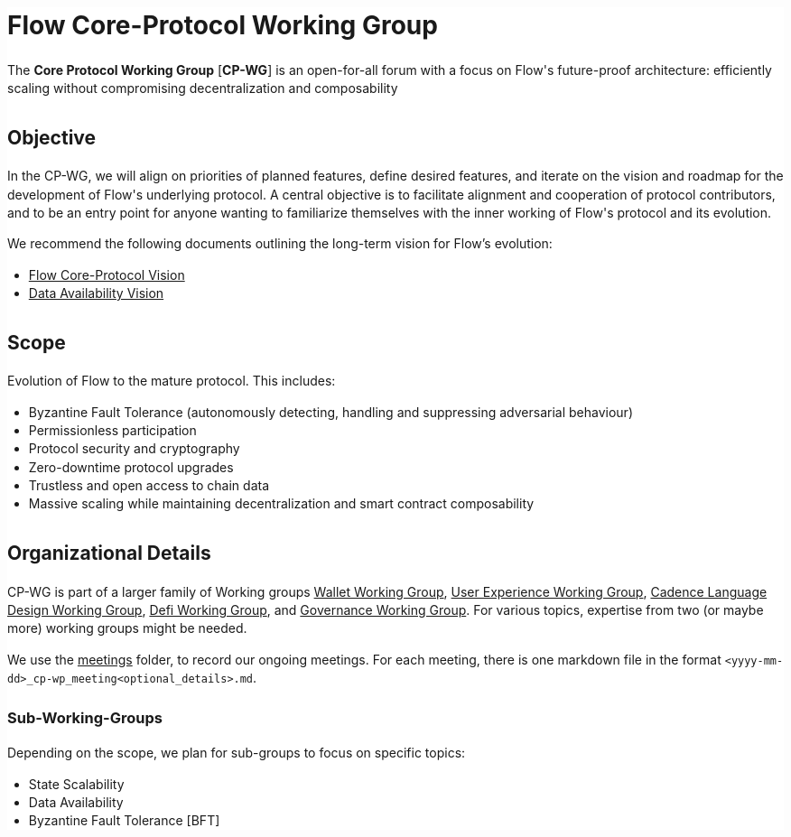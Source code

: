 # Flow Core-Protocol Working Group

The **Core Protocol Working Group** [**CP-WG**] is an open-for-all forum with
a focus on Flow's future-proof architecture: efficiently scaling without compromising decentralization and composability

## Objective
In the CP-WG, we will align on priorities of planned features, define desired features,
and iterate on the vision and roadmap for the development of Flow's underlying protocol.
A central objective is to facilitate alignment and cooperation of protocol contributors,
and to be an entry point for anyone wanting to familiarize themselves
with the inner working of Flow's protocol and its evolution.

We recommend the following documents outlining the long-term vision for Flow’s evolution:

- [Flow Core-Protocol Vision](https://flow.com/core-protocol-vision)
- [Data Availability Vision](https://flow.com/data-availability-vision)

## Scope
Evolution of Flow to the mature protocol. This includes:
* Byzantine Fault Tolerance (autonomously detecting, handling and suppressing adversarial behaviour)
* Permissionless participation
* Protocol security and cryptography
* Zero-downtime protocol upgrades
* Trustless and open access to chain data
* Massive scaling while maintaining decentralization and smart contract composability

## Organizational Details

CP-WG is part of a larger family of Working groups
[Wallet Working Group](../wallet_working_group),
[User Experience Working Group](../user_experience_working_group),
[Cadence Language Design Working Group](../cadence_language_design_working_group),
[Defi Working Group](../defi_working_group), and
[Governance Working Group](../governance_working_group).
For various topics, expertise from two (or maybe more) working groups might be needed.

We use the [meetings](./meetings) folder,
to record our ongoing meetings. For each meeting, there is
one markdown file in the format `<yyyy-mm-dd>_cp-wp_meeting<optional_details>.md`.


### Sub-Working-Groups

Depending on the scope, we plan for sub-groups to focus on specific topics:

- State Scalability
- Data Availability
- Byzantine Fault Tolerance [BFT]

